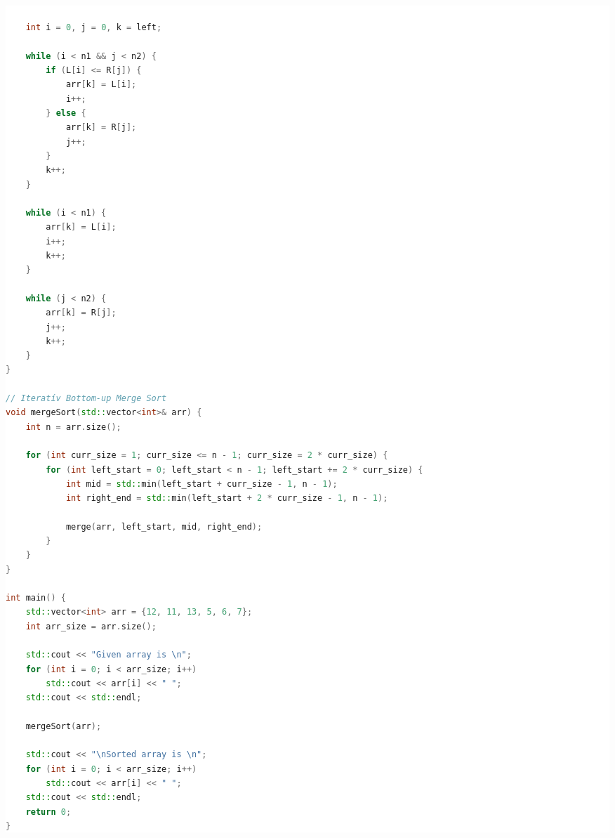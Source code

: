 ```cpp

    int i = 0, j = 0, k = left;

    while (i < n1 && j < n2) {
        if (L[i] <= R[j]) {
            arr[k] = L[i];
            i++;
        } else {
            arr[k] = R[j];
            j++;
        }
        k++;
    }

    while (i < n1) {
        arr[k] = L[i];
        i++;
        k++;
    }

    while (j < n2) {
        arr[k] = R[j];
        j++;
        k++;
    }
}

// Iteratív Bottom-up Merge Sort
void mergeSort(std::vector<int>& arr) {
    int n = arr.size();

    for (int curr_size = 1; curr_size <= n - 1; curr_size = 2 * curr_size) {
        for (int left_start = 0; left_start < n - 1; left_start += 2 * curr_size) {
            int mid = std::min(left_start + curr_size - 1, n - 1);
            int right_end = std::min(left_start + 2 * curr_size - 1, n - 1);

            merge(arr, left_start, mid, right_end);
        }
    }
}

int main() {
    std::vector<int> arr = {12, 11, 13, 5, 6, 7};
    int arr_size = arr.size();

    std::cout << "Given array is \n";
    for (int i = 0; i < arr_size; i++)
        std::cout << arr[i] << " ";
    std::cout << std::endl;

    mergeSort(arr);

    std::cout << "\nSorted array is \n";
    for (int i = 0; i < arr_size; i++)
        std::cout << arr[i] << " ";
    std::cout << std::endl;
    return 0;
}
```
